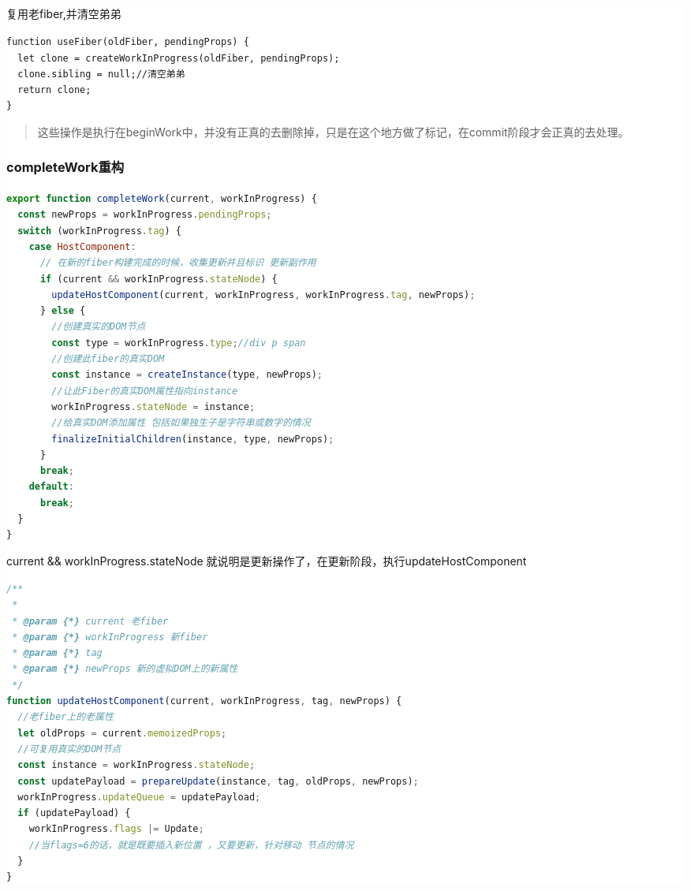 复用老fiber,并清空弟弟

```
function useFiber(oldFiber, pendingProps) {
  let clone = createWorkInProgress(oldFiber, pendingProps);
  clone.sibling = null;//清空弟弟
  return clone;
}
```

> 这些操作是执行在beginWork中，并没有正真的去删除掉，只是在这个地方做了标记，在commit阶段才会正真的去处理。

### completeWork重构

```js
export function completeWork(current, workInProgress) {
  const newProps = workInProgress.pendingProps;
  switch (workInProgress.tag) {
    case HostComponent:
      // 在新的fiber构建完成的时候，收集更新并且标识 更新副作用
      if (current && workInProgress.stateNode) {
        updateHostComponent(current, workInProgress, workInProgress.tag, newProps);
      } else {
        //创建真实的DOM节点
        const type = workInProgress.type;//div p span
        //创建此fiber的真实DOM
        const instance = createInstance(type, newProps);
        //让此Fiber的真实DOM属性指向instance
        workInProgress.stateNode = instance;
        //给真实DOM添加属性 包括如果独生子是字符串或数字的情况
        finalizeInitialChildren(instance, type, newProps);
      }
      break;
    default:
      break;
  }
}
```

current && workInProgress.stateNode 就说明是更新操作了，在更新阶段，执行updateHostComponent

```js
/**
 *
 * @param {*} current 老fiber
 * @param {*} workInProgress 新fiber
 * @param {*} tag
 * @param {*} newProps 新的虚拟DOM上的新属性
 */
function updateHostComponent(current, workInProgress, tag, newProps) {
  //老fiber上的老属性
  let oldProps = current.memoizedProps;
  //可复用真实的DOM节点
  const instance = workInProgress.stateNode;
  const updatePayload = prepareUpdate(instance, tag, oldProps, newProps);
  workInProgress.updateQueue = updatePayload;
  if (updatePayload) {
    workInProgress.flags |= Update;
    //当flags=6的话，就是既要插入新位置 ，又要更新，针对移动 节点的情况
  }
}
```
